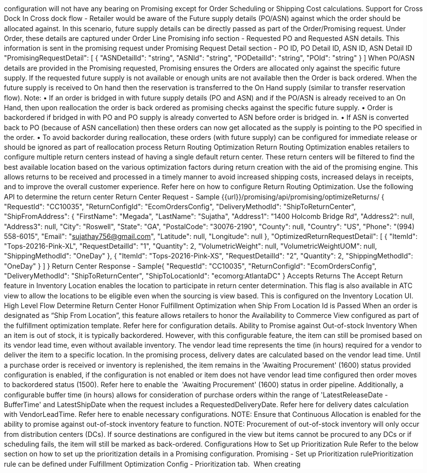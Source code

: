 configuration will not have any bearing on Promising except for Order Scheduling or Shipping Cost calculations. Support for Cross Dock In Cross dock flow - Retailer would be aware of the Future supply details (PO/ASN) against which the order should be allocated against. In this scenario, future supply details can be directly passed as part of the Order/Promising request. Under Order, these details are captured under Order Line Promising info section - Requested PO and Requested ASN details. This information is sent in the promising request under Promising Request Detail section - PO ID, PO Detail ID, ASN ID, ASN Detail ID "PromisingRequestDetail": [ { "ASNDetailId": "string", "ASNId": "string", "PODetailId": "string", "POId": "string" } ] When PO/ASN details are provided in the Promising requested, Promising ensures the Orders are allocated only against the specific future supply. If the requested future supply is not available or enough units are not available then the Order is back ordered. When the future supply is received to On hand then the reservation is transferred to the On Hand supply (similar to transfer reservation flow). Note: • If an order is bridged in with future supply details (PO and ASN) and if the PO/ASN is already received to an On Hand, then upon reallocation the order is back ordered as promising checks against the specific future supply. • Order is backordered if bridged in with PO and PO supply is already converted to ASN before order is bridged in. • If ASN is converted back to PO (because of ASN cancellation) then these orders can now get allocated as the supply is pointing to the PO specified in the order. • To avoid backorder during reallocation, these orders (with future supply) can be configured for immediate release or should be ignored as part of reallocation process Return Routing Optimization Return Routing Optimization enables retailers to configure multiple return centers instead of having a single default return center. These return centers will be filtered to find the best available location based on the various optimization factors during return creation with the aid of the promising engine. This allows returns to be received and processed in a timely manner to avoid increased shipping costs, increased delays in receipts, and to improve the overall customer experience. Refer here on how to configure Return Routing Optimization. Use the following API to determine the return center Return Center Request - Sample {{url}}/promising/api/promising/optimizeReturns/ { "RequestId": "CC10035", "ReturnConfigId": "EcomOrdersConfig", "DeliveryMethodId": "ShipToReturnCenter", "ShipFromAddress": { "FirstName": "Megada", "LastName": "Sujatha", "Address1": "1400 Holcomb Bridge Rd", "Address2": null, "Address3": null, "City": "Roswell", "State": "GA", "PostalCode": "30076-2190", "County": null, "Country": "US", "Phone": "(994) 558-6015", "Email": "sujathay756@gmail.com", "Latitude": null, "Longitude": null }, "OptimizedReturnRequestDetail": [ { "ItemId": "Tops-20216-Pink-XL", "RequestDetailId": "1", "Quantity": 2, "VolumetricWeight": null, "VolumetricWeightUOM": null, "ShippingMethodId": "OneDay" }, { "ItemId": "Tops-20216-Pink-XS", "RequestDetailId": "2", "Quantity": 2, "ShippingMethodId": "OneDay" } ] } Return Center Response - Sample{ "RequestId": "CC10035", "ReturnConfigId": "EcomOrdersConfig", "DeliveryMethodId": "ShipToReturnCenter", "ShipToLocationId": "ecomorg:AtlantaDC" } Accepts Returns The Accept Return feature in Inventory Location enables the location to participate in return center determination. This flag is also available in ATC view to allow the locations to be eligible even when the sourcing is view based. This is configured on the Inventory Location UI. High Level Flow Determine Return Center Honor Fulfillment Optimization when Ship From Location Id is Passed When an order is designated as “Ship From Location”, this feature allows retailers to honor the Availability to Commerce View configured as part of the fulfillment optimization template. Refer here for configuration details. Ability to Promise against Out-of-stock Inventory When an item is out of stock, it is typically backordered. However, with this configurable feature, the item can still be promised based on its vendor lead time, even without available inventory. The vendor lead time represents the time (in hours) required for a vendor to deliver the item to a specific location. In the promising process, delivery dates are calculated based on the vendor lead time. Until a purchase order is received or inventory is replenished, the item remains in the 'Awaiting Procurement' (1600) status provided configuration is enabled, if the configuration is not enabled or item does not have vendor lead time configured then order moves to backordered status (1500). Refer here to enable the  'Awaiting Procurement' (1600) status in order pipeline. Additionally, a configurable buffer time (in hours) allows for consideration of purchase orders within the range of 'LatestReleaseDate - BufferTime' and LatestShipDate when the request includes a RequestedDeliveryDate. Refer here for delivery dates calculation with VendorLeadTime. Refer here to enable necessary configurations. NOTE: Ensure that Continuous Allocation is enabled for the ability to promise against out-of-stock inventory feature to function. NOTE: Procurement of out-of-stock inventory will only occur from distribution centers (DCs). If source destinations are configured in the view but items cannot be procured to any DCs or if scheduling fails, the item will still be marked as back-ordered. Configurations How to Set up Prioritization Rule Refer to the below section on how to set up the prioritization details in a Promising configuration. Promising - Set up Prioritization rulePrioritization rule can be defined under Fulfillment Optimization Config - Prioritization tab.  When creating